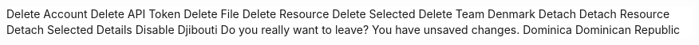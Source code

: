 </tr>
<tr><td align="left" >
Delete Account
</td>
</tr>
<tr><td align="left" >
Delete API Token
</td>
</tr>
<tr><td align="left" >
Delete File
</td>
</tr>
<tr><td align="left" >
Delete Resource
</td>
</tr>
<tr><td align="left" >
Delete Selected
</td>
</tr>
<tr><td align="left" >
Delete Team
</td>
</tr>
<tr><td align="left" >
Denmark
</td>
</tr>
<tr><td align="left" >
Detach
</td>
</tr>
<tr><td align="left" >
Detach Resource
</td>
</tr>
<tr><td align="left" >
Detach Selected
</td>
</tr>
<tr><td align="left" >
Details
</td>
</tr>
<tr><td align="left" >
Disable
</td>
</tr>
<tr><td align="left" >
Djibouti
</td>
</tr>
<tr><td align="left" >
Do you really want to leave? You have unsaved changes.
</td>
</tr>
<tr><td align="left" >
Dominica
</td>
</tr>
<tr><td align="left" >
Dominican Republic
</td>